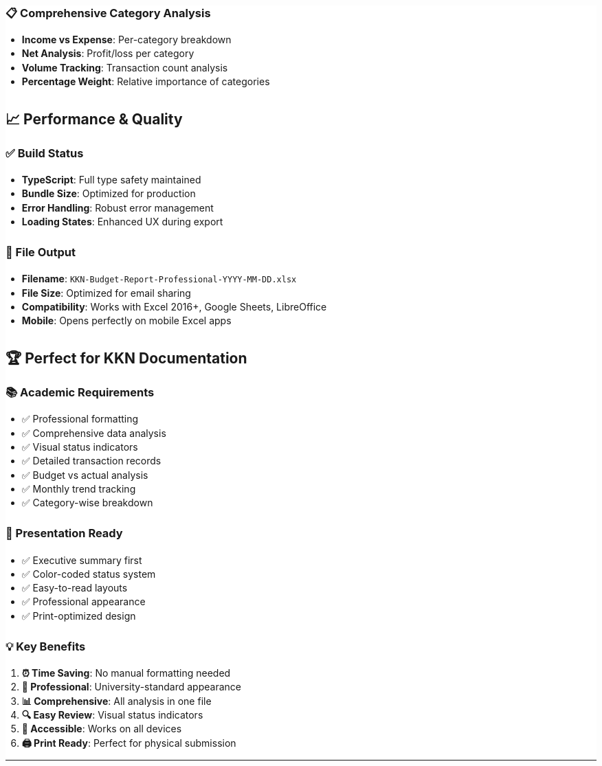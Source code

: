 ### **📋 Comprehensive Category Analysis**
- **Income vs Expense**: Per-category breakdown
- **Net Analysis**: Profit/loss per category
- **Volume Tracking**: Transaction count analysis
- **Percentage Weight**: Relative importance of categories

## 📈 **Performance & Quality**

### **✅ Build Status**
- **TypeScript**: Full type safety maintained
- **Bundle Size**: Optimized for production
- **Error Handling**: Robust error management
- **Loading States**: Enhanced UX during export

### **🎯 File Output**
- **Filename**: `KKN-Budget-Report-Professional-YYYY-MM-DD.xlsx`
- **File Size**: Optimized for email sharing
- **Compatibility**: Works with Excel 2016+, Google Sheets, LibreOffice
- **Mobile**: Opens perfectly on mobile Excel apps

## 🏆 **Perfect for KKN Documentation**

### **📚 Academic Requirements**
- ✅ Professional formatting
- ✅ Comprehensive data analysis  
- ✅ Visual status indicators
- ✅ Detailed transaction records
- ✅ Budget vs actual analysis
- ✅ Monthly trend tracking
- ✅ Category-wise breakdown

### **🎯 Presentation Ready**
- ✅ Executive summary first
- ✅ Color-coded status system
- ✅ Easy-to-read layouts
- ✅ Professional appearance
- ✅ Print-optimized design

### **💡 Key Benefits**
1. **⏰ Time Saving**: No manual formatting needed
2. **🎨 Professional**: University-standard appearance  
3. **📊 Comprehensive**: All analysis in one file
4. **🔍 Easy Review**: Visual status indicators
5. **📱 Accessible**: Works on all devices
6. **🖨️ Print Ready**: Perfect for physical submission

---
